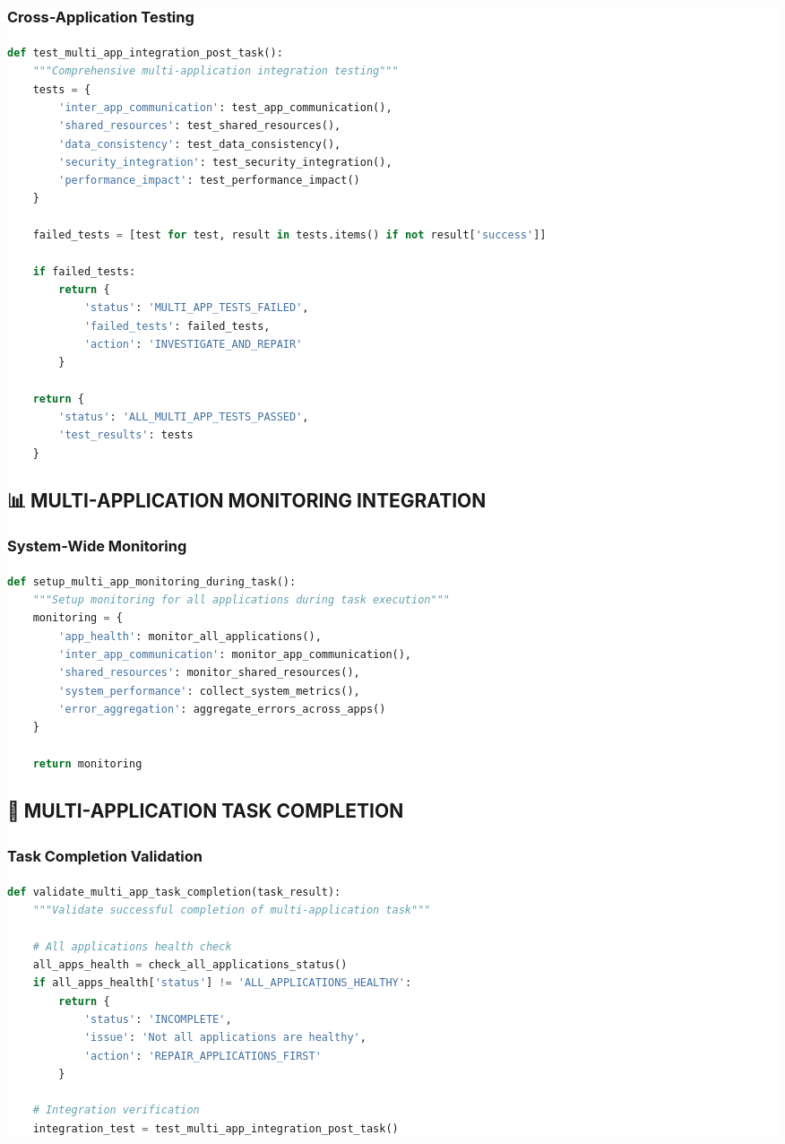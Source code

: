 ### Cross-Application Testing
```python
def test_multi_app_integration_post_task():
    """Comprehensive multi-application integration testing"""
    tests = {
        'inter_app_communication': test_app_communication(),
        'shared_resources': test_shared_resources(),
        'data_consistency': test_data_consistency(),
        'security_integration': test_security_integration(),
        'performance_impact': test_performance_impact()
    }
    
    failed_tests = [test for test, result in tests.items() if not result['success']]
    
    if failed_tests:
        return {
            'status': 'MULTI_APP_TESTS_FAILED',
            'failed_tests': failed_tests,
            'action': 'INVESTIGATE_AND_REPAIR'
        }
    
    return {
        'status': 'ALL_MULTI_APP_TESTS_PASSED',
        'test_results': tests
    }
```

## 📊 MULTI-APPLICATION MONITORING INTEGRATION

### System-Wide Monitoring
```python
def setup_multi_app_monitoring_during_task():
    """Setup monitoring for all applications during task execution"""
    monitoring = {
        'app_health': monitor_all_applications(),
        'inter_app_communication': monitor_app_communication(),
        'shared_resources': monitor_shared_resources(),
        'system_performance': collect_system_metrics(),
        'error_aggregation': aggregate_errors_across_apps()
    }
    
    return monitoring
```

## 🚀 MULTI-APPLICATION TASK COMPLETION

### Task Completion Validation
```python
def validate_multi_app_task_completion(task_result):
    """Validate successful completion of multi-application task"""
    
    # All applications health check
    all_apps_health = check_all_applications_status()
    if all_apps_health['status'] != 'ALL_APPLICATIONS_HEALTHY':
        return {
            'status': 'INCOMPLETE',
            'issue': 'Not all applications are healthy',
            'action': 'REPAIR_APPLICATIONS_FIRST'
        }
    
    # Integration verification
    integration_test = test_multi_app_integration_post_task()
```